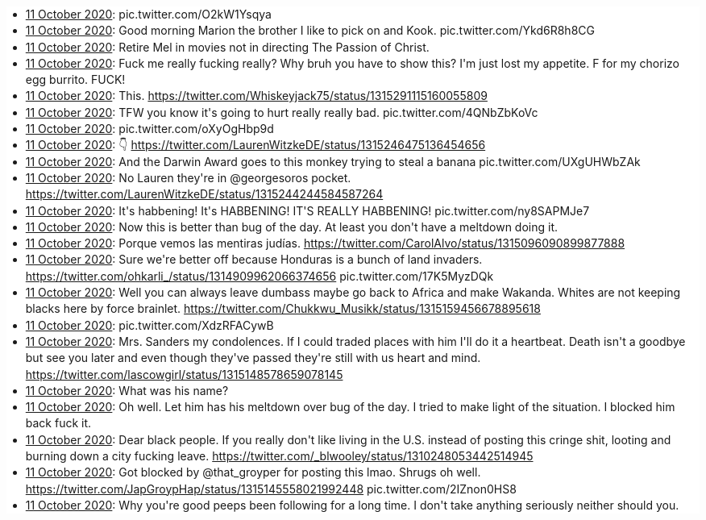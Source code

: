 * [11 October 2020](https://web.archive.org/web/20201011150308/https://twitter.com/JapGroypHap/status/1315302113803608064): pic.twitter.com/O2kW1Ysqya 
* [11 October 2020](https://web.archive.org/web/20201011151250/https://twitter.com/JapGroypHap/status/1315301216235130880): Good morning Marion the brother I like to pick on and Kook. pic.twitter.com/Ykd6R8h8CG 
* [11 October 2020](https://web.archive.org/web/20201011143801/https://twitter.com/JapGroypHap/status/1315297903867428865): Retire Mel in movies not in directing The Passion of Christ. 
* [11 October 2020](https://web.archive.org/web/20201011143801/https://twitter.com/JapGroypHap/status/1315297903867428865): Fuck me really fucking really? Why bruh you have to show this? I'm just lost my appetite. F for my chorizo egg burrito. FUCK! 
* [11 October 2020](https://web.archive.org/web/20201011150821/https://twitter.com/JapGroypHap/status/1315296405355810818): This. https://twitter.com/Whiskeyjack75/status/1315291115160055809 
* [11 October 2020](https://web.archive.org/web/20201011135326/https://twitter.com/JapGroypHap/status/1315287528249806848): TFW you know it's going to hurt really really bad. pic.twitter.com/4QNbZbKoVc 
* [11 October 2020](https://web.archive.org/web/20201011130353/https://twitter.com/JapGroypHap/status/1315274708548374528): pic.twitter.com/oXyOgHbp9d 
* [11 October 2020](https://web.archive.org/web/20201011130320/https://twitter.com/JapGroypHap/status/1315273809843253254): 👇 https://twitter.com/LaurenWitzkeDE/status/1315246475136454656 
* [11 October 2020](https://web.archive.org/web/20201011130827/https://twitter.com/JapGroypHap/status/1315273028108873731): And the Darwin Award goes to this monkey trying to steal a banana pic.twitter.com/UXgUHWbZAk 
* [11 October 2020](https://web.archive.org/web/20201011130740/https://twitter.com/JapGroypHap/status/1315266930110914565): No Lauren they're in  @georgesoros  pocket. https://twitter.com/LaurenWitzkeDE/status/1315244244584587264 
* [11 October 2020](https://web.archive.org/web/20201011114709/https://twitter.com/JapGroypHap/status/1315257508856905728): It's habbening! It's HABBENING! IT'S REALLY HABBENING! pic.twitter.com/ny8SAPMJe7 
* [11 October 2020](https://web.archive.org/web/20201011112754/https://twitter.com/JapGroypHap/status/1315252457883095040): Now this is better than bug of the day. At least you don't have a meltdown doing it. 
* [11 October 2020](https://web.archive.org/web/20201011064023/https://twitter.com/JapGroypHap/status/1315180343767437312): Porque vemos las mentiras judías. https://twitter.com/CarolAlvo/status/1315096090899877888 
* [11 October 2020](https://web.archive.org/web/20201011060039/https://twitter.com/JapGroypHap/status/1315170338502631424): Sure we're better off because Honduras is a bunch of land invaders.  https://twitter.com/ohkarli_/status/1314909962066374656  pic.twitter.com/17K5MyzDQk 
* [11 October 2020](https://web.archive.org/web/20201011053731/https://twitter.com/JapGroypHap/status/1315162747454189568): Well you can always leave dumbass maybe go back to Africa and make Wakanda. Whites are not keeping blacks here by force brainlet. https://twitter.com/Chukkwu_Musikk/status/1315159456678895618 
* [11 October 2020](https://web.archive.org/web/20201011053118/https://twitter.com/JapGroypHap/status/1315162214962098176): pic.twitter.com/XdzRFACywB 
* [11 October 2020](https://web.archive.org/web/20201011053047/https://twitter.com/JapGroypHap/status/1315162011743838208): Mrs. Sanders my condolences. If I could traded places with him I'll do it a heartbeat. Death isn't a goodbye but see you later and even though they've passed they're still with us heart and mind. https://twitter.com/lascowgirl/status/1315148578659078145 
* [11 October 2020](https://web.archive.org/web/20201011051643/https://twitter.com/JapGroypHap/status/1315159106139820032): What was his name? 
* [11 October 2020](https://web.archive.org/web/20201011050838/https://twitter.com/JapGroypHap/status/1315157265414909952): Oh well. Let him has his meltdown over bug of the day. I tried to make light of the situation. I blocked him back fuck it. 
* [11 October 2020](https://web.archive.org/web/20201011050548/https://twitter.com/JapGroypHap/status/1315156527406227458): Dear black people. If you really don't like living in the U.S. instead of posting this cringe shit, looting and burning down a city fucking leave. https://twitter.com/_blwooley/status/1310248053442514945 
* [11 October 2020](https://web.archive.org/web/20201011050126/https://twitter.com/JapGroypHap/status/1315155376564699142): Got blocked by  @that_groyper  for posting this lmao. Shrugs oh well.  https://twitter.com/JapGroypHap/status/1315145558021992448  pic.twitter.com/2IZnon0HS8 
* [11 October 2020](https://web.archive.org/web/20201011043753/https://twitter.com/JapGroypHap/status/1315149522075414528): Why you're good peeps been following for a long time. I don't take anything seriously neither should you. 